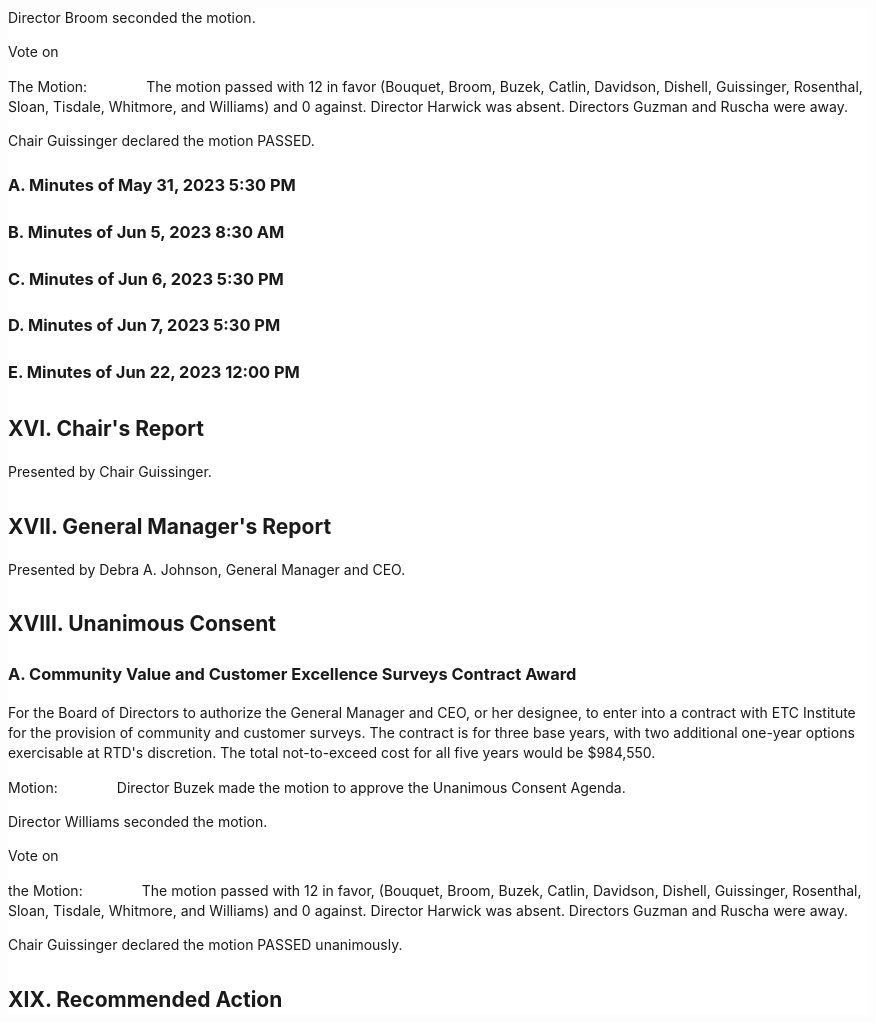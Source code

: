 Director Broom seconded the motion.

Vote on

The Motion:               The motion passed with 12 in favor (Bouquet, Broom, Buzek, Catlin, Davidson, Dishell, Guissinger, Rosenthal, Sloan, Tisdale, Whitmore, and Williams) and 0 against. Director Harwick was absent. Directors Guzman and Ruscha were away.

Chair Guissinger declared the motion PASSED.

### A. Minutes of May 31, 2023 5:30 PM

### B. Minutes of Jun 5, 2023 8:30 AM

### C. Minutes of Jun 6, 2023 5:30 PM

### D. Minutes of Jun 7, 2023 5:30 PM

### E. Minutes of Jun 22, 2023 12:00 PM

## XVI. Chair's Report

Presented by Chair Guissinger.

## XVII. General Manager's Report

Presented by Debra A. Johnson, General Manager and CEO.

## XVIII. Unanimous Consent

### A. Community Value and Customer Excellence Surveys Contract Award

For the Board of Directors to authorize the General Manager and CEO, or her designee, to enter into a contract with ETC Institute for the provision of community and customer surveys. The contract is for three base years, with two additional one-year options exercisable at RTD's discretion. The total not-to-exceed cost for all five years would be $984,550.

Motion:               Director Buzek made the motion to approve the Unanimous Consent Agenda.

Director Williams seconded the motion.

Vote on

the Motion:               The motion passed with 12 in favor, (Bouquet, Broom, Buzek, Catlin, Davidson, Dishell, Guissinger, Rosenthal, Sloan, Tisdale, Whitmore, and Williams) and 0 against. Director Harwick was absent. Directors Guzman and Ruscha were away.

Chair Guissinger declared the motion PASSED unanimously.

## XIX. Recommended Action
